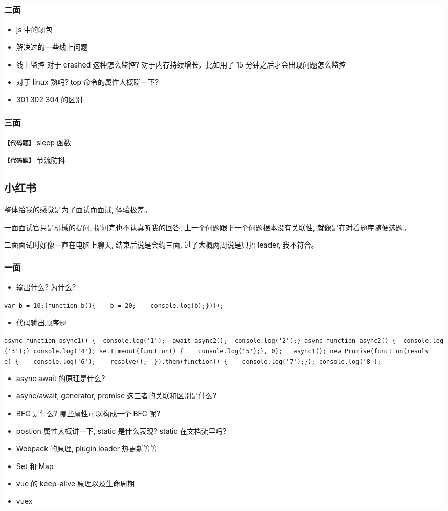 ### 二面

*   js 中的闭包
    
*   解决过的一些线上问题
    
*   线上监控 对于 crashed 这种怎么监控? 对于内存持续增长，比如用了 15 分钟之后才会出现问题怎么监控
    
*   对于 linux 熟吗? top 命令的属性大概聊一下?
    
*   301 302 304 的区别
    

### 三面

**`【代码题】`** sleep 函数

**`【代码题】`** 节流防抖

小红书
---

整体给我的感觉是为了面试而面试, 体验极差。

一面面试官只是机械的提问, 提问完也不认真听我的回答, 上一个问题跟下一个问题根本没有关联性, 就像是在对着题库随便选题。

二面面试时好像一直在电脑上聊天, 结束后说是会约三面, 过了大概两周说是只招 leader, 我不符合。

### 一面

*   输出什么? 为什么?
    

```
var b = 10;(function b(){    b = 20;    console.log(b);})();
```

*   代码输出顺序题
    

```
async function async1() {  console.log('1');  await async2();  console.log('2');} async function async2() {  console.log('3');} console.log('4'); setTimeout(function() {    console.log('5');}, 0);   async1(); new Promise(function(resolve) {    console.log('6');    resolve();  }).then(function() {    console.log('7');}); console.log('8');
```

*   async await 的原理是什么?
    
*   async/await, generator, promise 这三者的关联和区别是什么?
    
*   BFC 是什么? 哪些属性可以构成一个 BFC 呢?
    
*   postion 属性大概讲一下, static 是什么表现? static 在文档流里吗?
    
*   Webpack 的原理, plugin loader 热更新等等
    
*   Set 和 Map
    
*   vue 的 keep-alive 原理以及生命周期
    
*   vuex
    